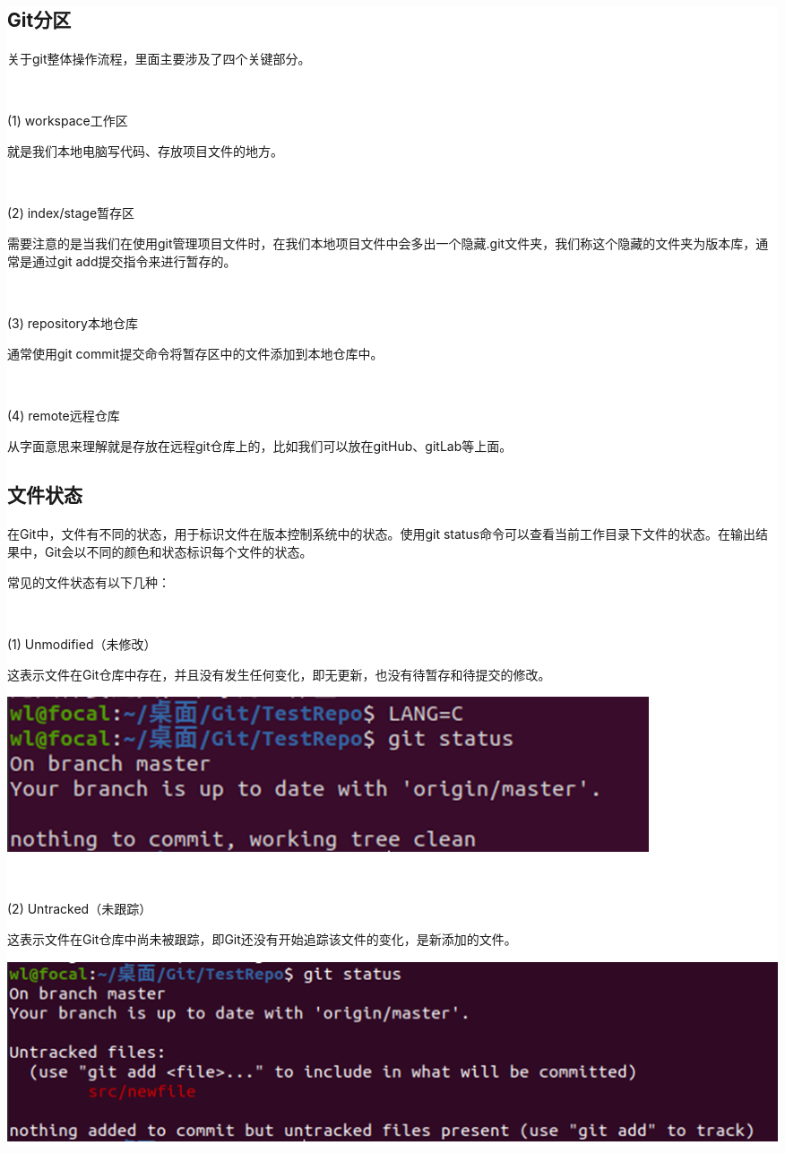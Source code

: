 ## Git分区

关于git整体操作流程，里面主要涉及了四个关键部分。

<br/>

(1)   workspace工作区

就是我们本地电脑写代码、存放项目文件的地方。

<br/>

(2)   index/stage暂存区

需要注意的是当我们在使用git管理项目文件时，在我们本地项目文件中会多出一个隐藏.git文件夹，我们称这个隐藏的文件夹为版本库，通常是通过git add提交指令来进行暂存的。

<br/>

(3)   repository本地仓库

通常使用git commit提交命令将暂存区中的文件添加到本地仓库中。

<br/>

(4)   remote远程仓库

从字面意思来理解就是存放在远程git仓库上的，比如我们可以放在gitHub、gitLab等上面。



## 文件状态

在Git中，文件有不同的状态，用于标识文件在版本控制系统中的状态。使用git status命令可以查看当前工作目录下文件的状态。在输出结果中，Git会以不同的颜色和状态标识每个文件的状态。

常见的文件状态有以下几种：

<br/>

(1)   Unmodified（未修改）

这表示文件在Git仓库中存在，并且没有发生任何变化，即无更新，也没有待暂存和待提交的修改。

![image-20230727231920832](/wl-docs/Git/Git概述1.png)

<br/>

(2)   Untracked（未跟踪）

这表示文件在Git仓库中尚未被跟踪，即Git还没有开始追踪该文件的变化，是新添加的文件。

![image-20230727231954774](/wl-docs/Git/Git概述2.png)
